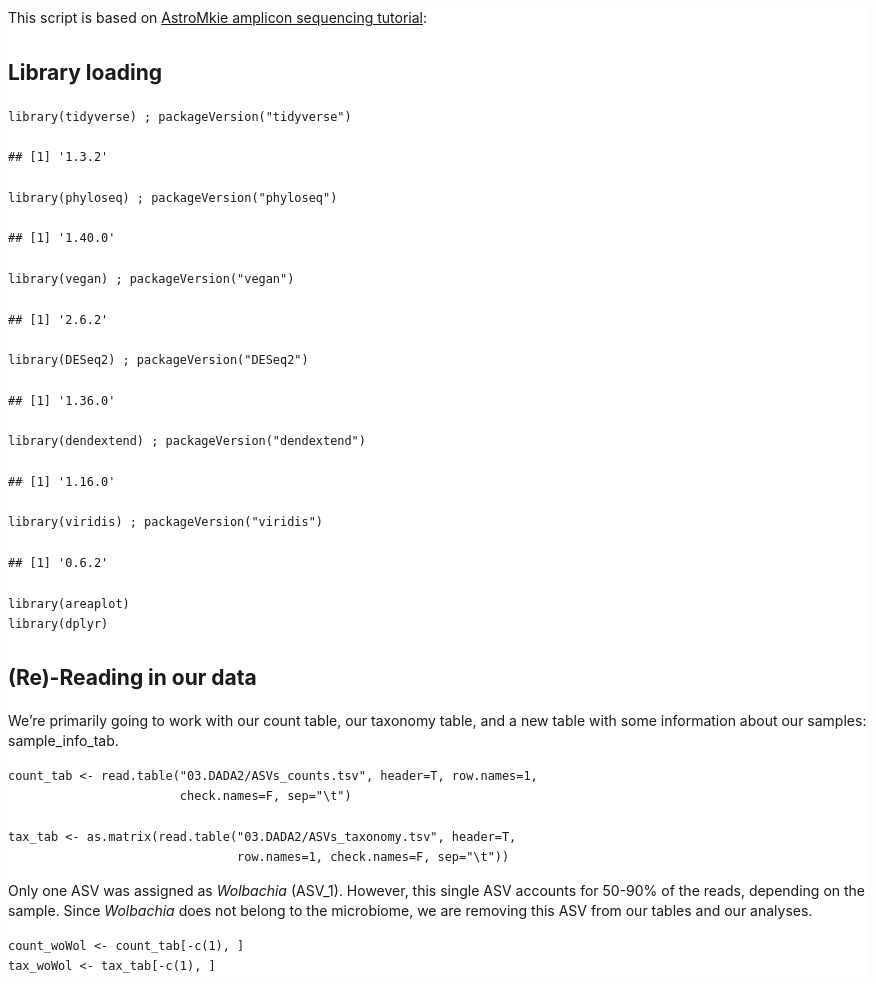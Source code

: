This script is based on
<a href="https://astrobiomike.github.io/amplicon/dada2_workflow_ex"
class="uri">AstroMkie amplicon sequencing tutorial</a>:

## Library loading

    library(tidyverse) ; packageVersion("tidyverse")

    ## [1] '1.3.2'

    library(phyloseq) ; packageVersion("phyloseq")

    ## [1] '1.40.0'

    library(vegan) ; packageVersion("vegan")

    ## [1] '2.6.2'

    library(DESeq2) ; packageVersion("DESeq2")

    ## [1] '1.36.0'

    library(dendextend) ; packageVersion("dendextend")

    ## [1] '1.16.0'

    library(viridis) ; packageVersion("viridis")

    ## [1] '0.6.2'

    library(areaplot)
    library(dplyr)

## (Re)-Reading in our data

We’re primarily going to work with our count table, our taxonomy table,
and a new table with some information about our samples:
sample\_info\_tab.

    count_tab <- read.table("03.DADA2/ASVs_counts.tsv", header=T, row.names=1,
                            check.names=F, sep="\t")

    tax_tab <- as.matrix(read.table("03.DADA2/ASVs_taxonomy.tsv", header=T,
                                    row.names=1, check.names=F, sep="\t"))

Only one ASV was assigned as *Wolbachia* (ASV\_1). However, this single
ASV accounts for 50-90% of the reads, depending on the sample. Since
*Wolbachia* does not belong to the microbiome, we are removing this ASV
from our tables and our analyses.

    count_woWol <- count_tab[-c(1), ]
    tax_woWol <- tax_tab[-c(1), ]
